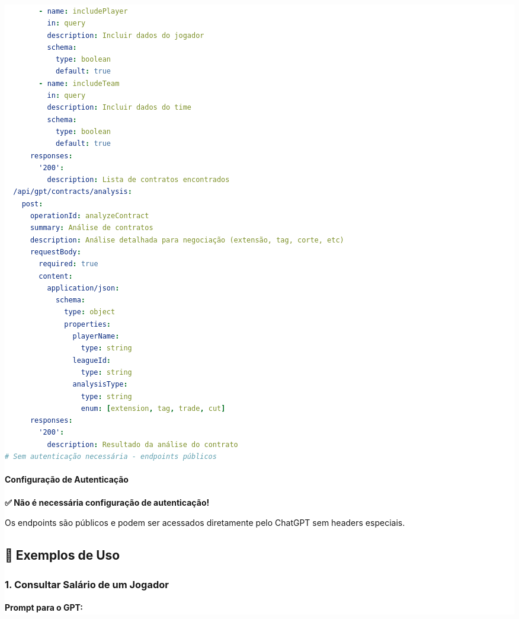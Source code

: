 ```yaml
        - name: includePlayer
          in: query
          description: Incluir dados do jogador
          schema:
            type: boolean
            default: true
        - name: includeTeam
          in: query
          description: Incluir dados do time
          schema:
            type: boolean
            default: true
      responses:
        '200':
          description: Lista de contratos encontrados
  /api/gpt/contracts/analysis:
    post:
      operationId: analyzeContract
      summary: Análise de contratos
      description: Análise detalhada para negociação (extensão, tag, corte, etc)
      requestBody:
        required: true
        content:
          application/json:
            schema:
              type: object
              properties:
                playerName:
                  type: string
                leagueId:
                  type: string
                analysisType:
                  type: string
                  enum: [extension, tag, trade, cut]
      responses:
        '200':
          description: Resultado da análise do contrato
# Sem autenticação necessária - endpoints públicos
```

#### Configuração de Autenticação

**✅ Não é necessária configuração de autenticação!**

Os endpoints são públicos e podem ser acessados diretamente pelo ChatGPT sem headers especiais.

## 📝 Exemplos de Uso

### 1. Consultar Salário de um Jogador

**Prompt para o GPT:**
